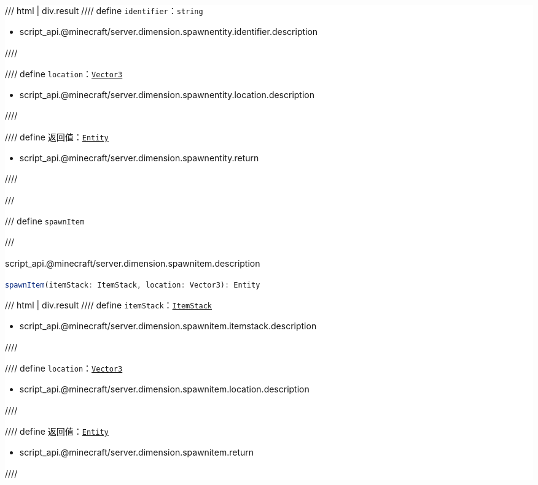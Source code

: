 /// html | div.result
//// define
`identifier`：`string`

- script_api.@minecraft/server.dimension.spawnentity.identifier.description


////

//// define
`location`：[`Vector3`](./vector3.md)

- script_api.@minecraft/server.dimension.spawnentity.location.description


////

//// define
返回值：[`Entity`](./entity.md)

- script_api.@minecraft/server.dimension.spawnentity.return


////

///


/// define
`spawnItem`


///

script_api.@minecraft/server.dimension.spawnitem.description

```js
spawnItem(itemStack: ItemStack, location: Vector3): Entity
```

/// html | div.result
//// define
`itemStack`：[`ItemStack`](./itemstack.md)

- script_api.@minecraft/server.dimension.spawnitem.itemstack.description


////

//// define
`location`：[`Vector3`](./vector3.md)

- script_api.@minecraft/server.dimension.spawnitem.location.description


////

//// define
返回值：[`Entity`](./entity.md)

- script_api.@minecraft/server.dimension.spawnitem.return


////
